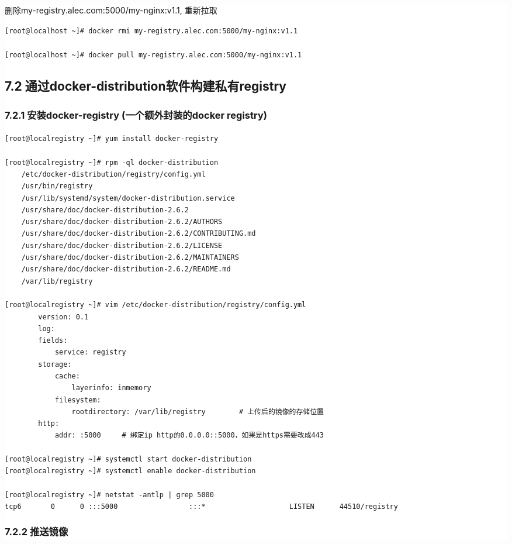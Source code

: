 删除my-registry.alec.com:5000/my-nginx:v1.1, 重新拉取

```
[root@localhost ~]# docker rmi my-registry.alec.com:5000/my-nginx:v1.1

[root@localhost ~]# docker pull my-registry.alec.com:5000/my-nginx:v1.1
```



## 7.2 通过docker-distribution软件构建私有registry



### 7.2.1 安装docker-registry (一个额外封装的docker registry)

```
[root@localregistry ~]# yum install docker-registry

[root@localregistry ~]# rpm -ql docker-distribution
    /etc/docker-distribution/registry/config.yml
    /usr/bin/registry
    /usr/lib/systemd/system/docker-distribution.service
    /usr/share/doc/docker-distribution-2.6.2
    /usr/share/doc/docker-distribution-2.6.2/AUTHORS
    /usr/share/doc/docker-distribution-2.6.2/CONTRIBUTING.md
    /usr/share/doc/docker-distribution-2.6.2/LICENSE
    /usr/share/doc/docker-distribution-2.6.2/MAINTAINERS
    /usr/share/doc/docker-distribution-2.6.2/README.md
    /var/lib/registry

[root@localregistry ~]# vim /etc/docker-distribution/registry/config.yml
        version: 0.1
        log:
        fields:
            service: registry
        storage:
            cache:
                layerinfo: inmemory
            filesystem:
                rootdirectory: /var/lib/registry        # 上传后的镜像的存储位置
        http:
            addr: :5000     # 绑定ip http的0.0.0.0::5000，如果是https需要改成443

[root@localregistry ~]# systemctl start docker-distribution
[root@localregistry ~]# systemctl enable docker-distribution

[root@localregistry ~]# netstat -antlp | grep 5000
tcp6       0      0 :::5000                 :::*                    LISTEN      44510/registry
```


### 7.2.2 推送镜像
